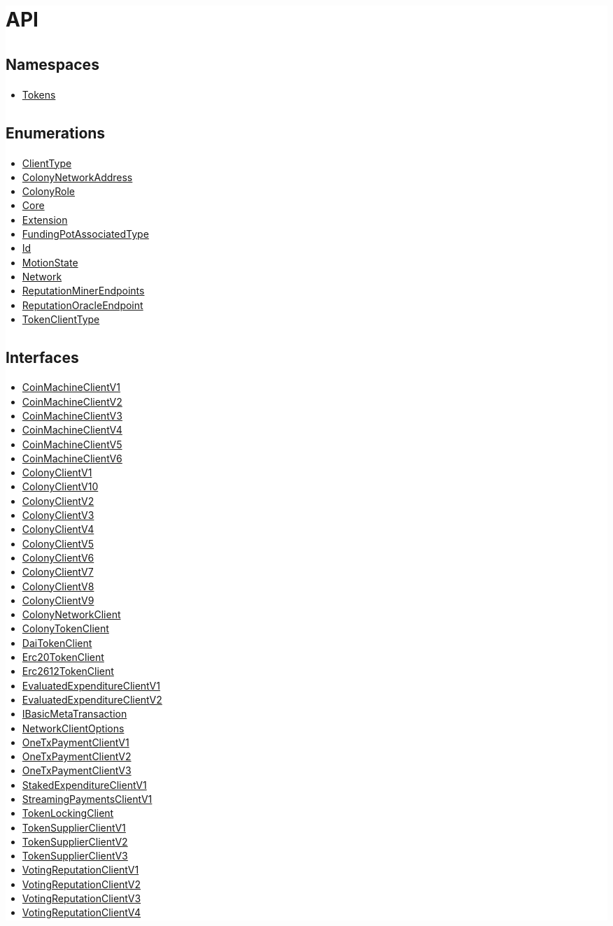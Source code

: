 # API

## Namespaces

- [Tokens](modules/Tokens.md)

## Enumerations

- [ClientType](enums/ClientType.md)
- [ColonyNetworkAddress](enums/ColonyNetworkAddress.md)
- [ColonyRole](enums/ColonyRole.md)
- [Core](enums/Core.md)
- [Extension](enums/Extension.md)
- [FundingPotAssociatedType](enums/FundingPotAssociatedType.md)
- [Id](enums/Id.md)
- [MotionState](enums/MotionState.md)
- [Network](enums/Network.md)
- [ReputationMinerEndpoints](enums/ReputationMinerEndpoints.md)
- [ReputationOracleEndpoint](enums/ReputationOracleEndpoint.md)
- [TokenClientType](enums/TokenClientType.md)

## Interfaces

- [CoinMachineClientV1](interfaces/CoinMachineClientV1.md)
- [CoinMachineClientV2](interfaces/CoinMachineClientV2.md)
- [CoinMachineClientV3](interfaces/CoinMachineClientV3.md)
- [CoinMachineClientV4](interfaces/CoinMachineClientV4.md)
- [CoinMachineClientV5](interfaces/CoinMachineClientV5.md)
- [CoinMachineClientV6](interfaces/CoinMachineClientV6.md)
- [ColonyClientV1](interfaces/ColonyClientV1.md)
- [ColonyClientV10](interfaces/ColonyClientV10.md)
- [ColonyClientV2](interfaces/ColonyClientV2.md)
- [ColonyClientV3](interfaces/ColonyClientV3.md)
- [ColonyClientV4](interfaces/ColonyClientV4.md)
- [ColonyClientV5](interfaces/ColonyClientV5.md)
- [ColonyClientV6](interfaces/ColonyClientV6.md)
- [ColonyClientV7](interfaces/ColonyClientV7.md)
- [ColonyClientV8](interfaces/ColonyClientV8.md)
- [ColonyClientV9](interfaces/ColonyClientV9.md)
- [ColonyNetworkClient](interfaces/ColonyNetworkClient.md)
- [ColonyTokenClient](interfaces/ColonyTokenClient.md)
- [DaiTokenClient](interfaces/DaiTokenClient.md)
- [Erc20TokenClient](interfaces/Erc20TokenClient.md)
- [Erc2612TokenClient](interfaces/Erc2612TokenClient.md)
- [EvaluatedExpenditureClientV1](interfaces/EvaluatedExpenditureClientV1.md)
- [EvaluatedExpenditureClientV2](interfaces/EvaluatedExpenditureClientV2.md)
- [IBasicMetaTransaction](interfaces/IBasicMetaTransaction.md)
- [NetworkClientOptions](interfaces/NetworkClientOptions.md)
- [OneTxPaymentClientV1](interfaces/OneTxPaymentClientV1.md)
- [OneTxPaymentClientV2](interfaces/OneTxPaymentClientV2.md)
- [OneTxPaymentClientV3](interfaces/OneTxPaymentClientV3.md)
- [StakedExpenditureClientV1](interfaces/StakedExpenditureClientV1.md)
- [StreamingPaymentsClientV1](interfaces/StreamingPaymentsClientV1.md)
- [TokenLockingClient](interfaces/TokenLockingClient.md)
- [TokenSupplierClientV1](interfaces/TokenSupplierClientV1.md)
- [TokenSupplierClientV2](interfaces/TokenSupplierClientV2.md)
- [TokenSupplierClientV3](interfaces/TokenSupplierClientV3.md)
- [VotingReputationClientV1](interfaces/VotingReputationClientV1.md)
- [VotingReputationClientV2](interfaces/VotingReputationClientV2.md)
- [VotingReputationClientV3](interfaces/VotingReputationClientV3.md)
- [VotingReputationClientV4](interfaces/VotingReputationClientV4.md)